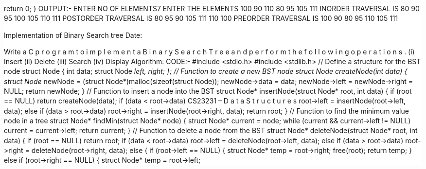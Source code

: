  return 0;
}
OUTPUT:-
ENTER NO OF ELEMENTS7
ENTER THE ELEMENTS 100 90 110 80 95 105 111
INORDER TRAVERSAL IS 80 90 95 100 105 110 111
POSTORDER TRAVERSAL IS 80 95 90 105 111 110 100
PREORDER TRAVERSAL IS 100 90 80 95 110 105 111

 Implementation of Binary Search tree Date:
 
Write a C p r o g r a m t o i m p l e m e n t a B i n a r y S e a r c h T r e e a n d p e r f o r m
t h e f o l l o w i n g o p e r a t i o n s .
(i) Insert
(ii) Delete
(iii) Search
(iv) Display
Algorithm:
 CODE:-
#include <stdio.h>
#include <stdlib.h>
// Define a structure for the BST node
struct Node {
 int data;
 struct Node *left, *right;
};
// Function to create a new BST node
struct Node* createNode(int data) {
 struct Node* newNode = (struct Node*)malloc(sizeof(struct Node));
 newNode->data = data;
 newNode->left = newNode->right = NULL;
 return newNode;
}
// Function to insert a node into the BST
struct Node* insertNode(struct Node* root, int data) {
 if (root == NULL) return createNode(data);
 if (data < root->data)
CS23231 – D a t a S t r u c t u r e s
root->left = insertNode(root->left, data);
else if (data > root->data)
 root->right = insertNode(root->right, data);
 return root;
}
// Function to find the minimum value node in a tree
struct Node* findMin(struct Node* node) {
 struct Node* current = node;
 while (current && current->left != NULL)
 current = current->left;
 return current;
}
// Function to delete a node from the BST
struct Node* deleteNode(struct Node* root, int data) {
 if (root == NULL) return root;
 if (data < root->data)
 root->left = deleteNode(root->left, data);
 else if (data > root->data)
 root->right = deleteNode(root->right, data);
 else {
 if (root->left == NULL) {
 struct Node* temp = root->right;
 free(root);
 return temp;
 } else if (root->right == NULL) {
 struct Node* temp = root->left;